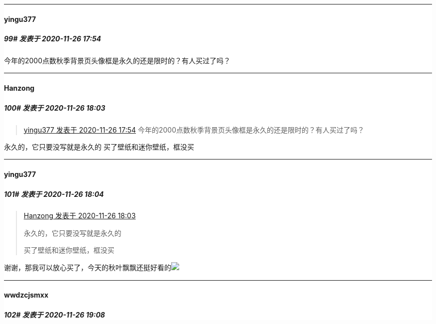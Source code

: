 





*****

####  yingu377  
##### 99#       发表于 2020-11-26 17:54




今年的2000点数秋季背景页头像框是永久的还是限时的？有人买过了吗？







*****

####  Hanzong  
##### 100#       发表于 2020-11-26 18:03



<blockquote><a href="httphttps://bbs.saraba1st.com/2b/forum.php?mod=redirect&amp;goto=findpost&amp;pid=49528291&amp;ptid=1974190" target="_blank">yingu377 发表于 2020-11-26 17:54</a>
今年的2000点数秋季背景页头像框是永久的还是限时的？有人买过了吗？</blockquote>
永久的，它只要没写就是永久的
买了壁纸和迷你壁纸，框没买







*****

####  yingu377  
##### 101#       发表于 2020-11-26 18:04



<blockquote><a href="httphttps://bbs.saraba1st.com/2b/forum.php?mod=redirect&amp;goto=findpost&amp;pid=49528390&amp;ptid=1974190" target="_blank">Hanzong 发表于 2020-11-26 18:03</a>

永久的，它只要没写就是永久的

买了壁纸和迷你壁纸，框没买</blockquote>
谢谢，那我可以放心买了，今天的秋叶飘飘还挺好看的<img src="https://static.saraba1st.com/image/smiley/face2017/072.png" referrerpolicy="no-referrer">







*****

####  wwdzcjsmxx  
##### 102#       发表于 2020-11-26 19:08
